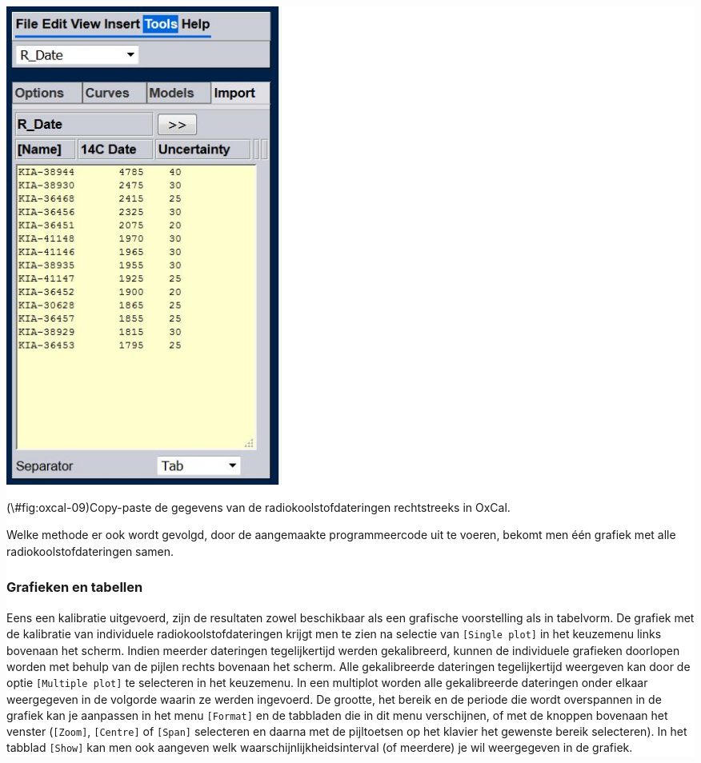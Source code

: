 <img src="./figuren/figuur_B_09.jpg" alt="Copy-paste de gegevens van de radiokoolstofdateringen rechtstreeks in OxCal." width="40%" />
<p class="caption">(\#fig:oxcal-09)Copy-paste de gegevens van de radiokoolstofdateringen rechtstreeks in OxCal.</p>
</div>


Welke methode er ook wordt gevolgd, door de aangemaakte programmeercode uit te voeren, bekomt men één grafiek met alle radiokoolstofdateringen samen.

### Grafieken en tabellen

Eens een kalibratie uitgevoerd, zijn de resultaten zowel beschikbaar als een grafische voorstelling als in tabelvorm. De grafiek met de kalibratie van individuele radiokoolstofdateringen krijgt men te zien na selectie van `[Single plot]` in het keuzemenu links bovenaan het scherm. Indien meerder dateringen tegelijkertijd werden gekalibreerd, kunnen de individuele grafieken doorlopen worden met behulp van de pijlen rechts bovenaan het scherm. Alle gekalibreerde dateringen tegelijkertijd weergeven kan door de optie `[Multiple plot]` te selecteren in het keuzemenu. In een multiplot worden alle gekalibreerde dateringen onder elkaar weergegeven in de volgorde waarin ze werden ingevoerd. De grootte, het bereik en de periode die wordt overspannen in de grafiek kan je aanpassen in het menu `[Format]` en de tabbladen die in dit menu verschijnen, of met de knoppen bovenaan het venster (`[Zoom]`, `[Centre]` of `[Span]` selecteren en daarna met de pijltoetsen op het klavier het gewenste bereik selecteren). In het tabblad `[Show]` kan men ook aangeven welk waarschijnlijkheidsinterval (of meerdere) je wil weergegeven in de grafiek.

